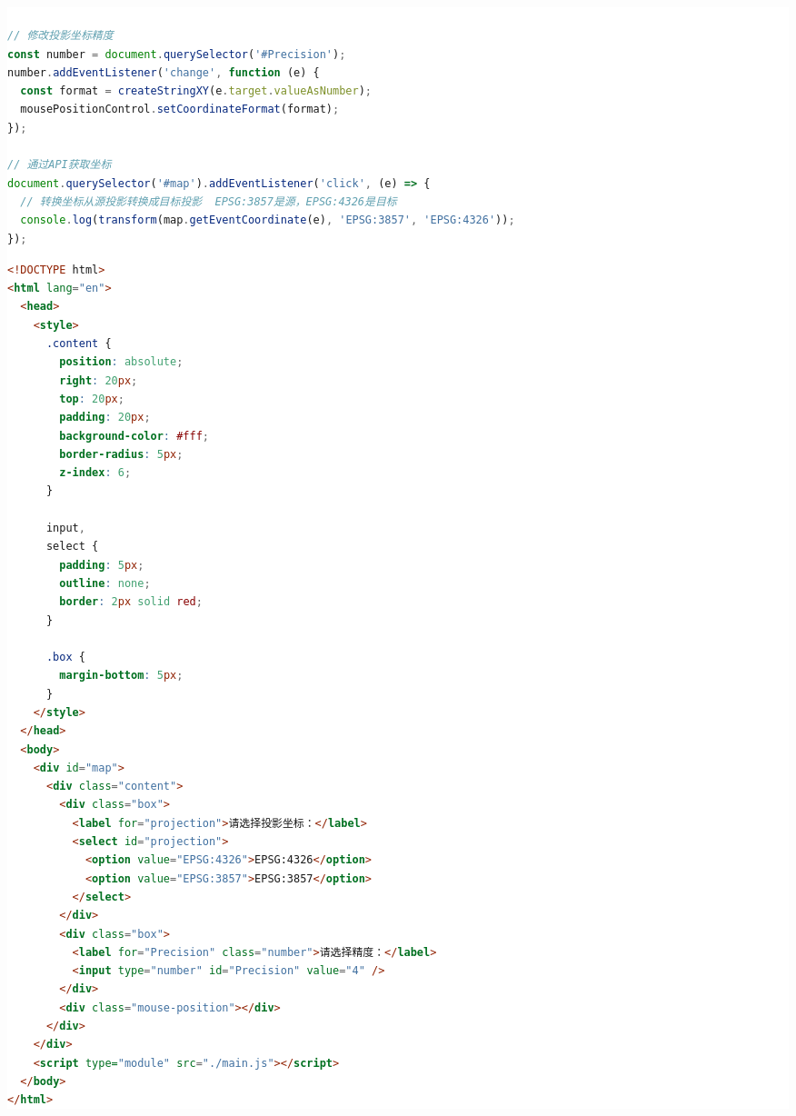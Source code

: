```javascript

// 修改投影坐标精度
const number = document.querySelector('#Precision');
number.addEventListener('change', function (e) {
  const format = createStringXY(e.target.valueAsNumber);
  mousePositionControl.setCoordinateFormat(format);
});

// 通过API获取坐标
document.querySelector('#map').addEventListener('click', (e) => {
  // 转换坐标从源投影转换成目标投影  EPSG:3857是源，EPSG:4326是目标
  console.log(transform(map.getEventCoordinate(e), 'EPSG:3857', 'EPSG:4326'));
});
```

```html
<!DOCTYPE html>
<html lang="en">
  <head>
    <style>
      .content {
        position: absolute;
        right: 20px;
        top: 20px;
        padding: 20px;
        background-color: #fff;
        border-radius: 5px;
        z-index: 6;
      }

      input,
      select {
        padding: 5px;
        outline: none;
        border: 2px solid red;
      }

      .box {
        margin-bottom: 5px;
      }
    </style>
  </head>
  <body>
    <div id="map">
      <div class="content">
        <div class="box">
          <label for="projection">请选择投影坐标：</label>
          <select id="projection">
            <option value="EPSG:4326">EPSG:4326</option>
            <option value="EPSG:3857">EPSG:3857</option>
          </select>
        </div>
        <div class="box">
          <label for="Precision" class="number">请选择精度：</label>
          <input type="number" id="Precision" value="4" />
        </div>
        <div class="mouse-position"></div>
      </div>
    </div>
    <script type="module" src="./main.js"></script>
  </body>
</html>
```
